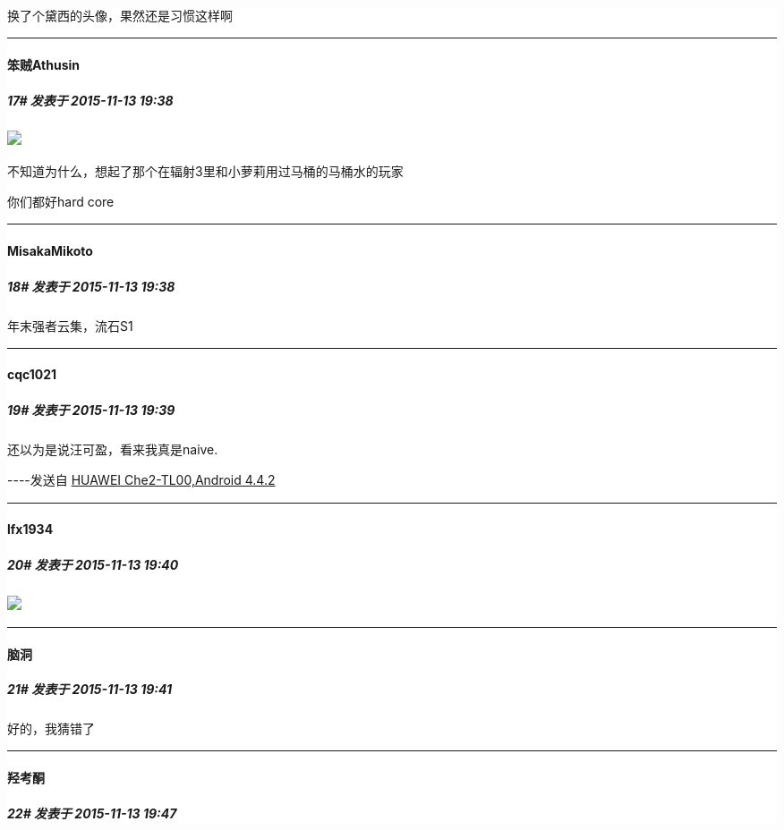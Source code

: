 
换了个黛西的头像，果然还是习惯这样啊


-----

####  笨贼Athusin  
##### 17#       发表于 2015-11-13 19:38


<img src="https://static.saraba1st.com/image/smiley/face/149.gif" referrerpolicy="no-referrer">


不知道为什么，想起了那个在辐射3里和小萝莉用过马桶的马桶水的玩家


你们都好hard core


-----

####  MisakaMikoto  
##### 18#       发表于 2015-11-13 19:38


年末强者云集，流石S1


-----

####  cqc1021  
##### 19#       发表于 2015-11-13 19:39


还以为是说汪可盈，看来我真是naive.


----发送自 [HUAWEI Che2-TL00,Android 4.4.2](http://stage1.5j4m.com/?1.19)


-----

####  lfx1934  
##### 20#       发表于 2015-11-13 19:40


<img src="https://static.saraba1st.com/image/smiley/face/163.gif" referrerpolicy="no-referrer">


-----

####  脑洞  
##### 21#       发表于 2015-11-13 19:41


好的，我猜错了


-----

####  羟考酮  
##### 22#       发表于 2015-11-13 19:47
